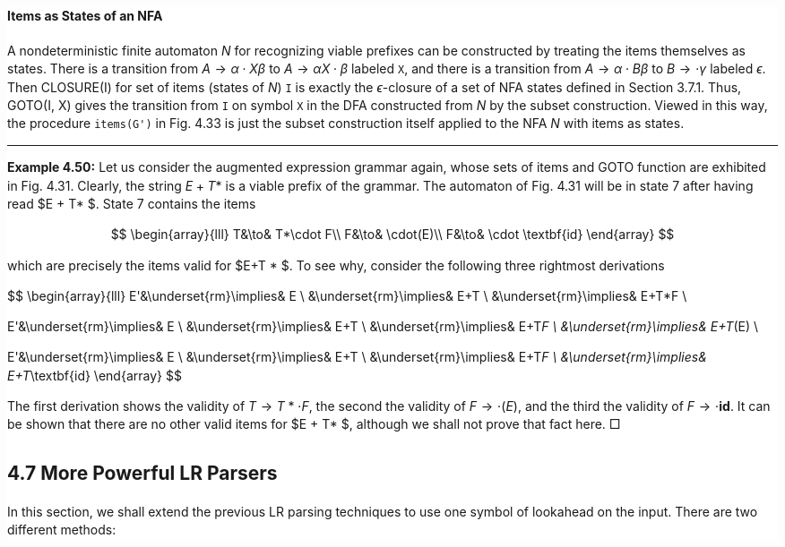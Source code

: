 
#### Items as States of an NFA

A nondeterministic finite automaton *N* for recognizing viable prefixes can be constructed by treating the items themselves as states. There is a transition from $A \to \alpha\cdot X\beta$  to $A \to \alpha X\cdot\beta$  labeled `X`, and there is a transition from $A \to \alpha \cdot B \beta$  to $B \to \cdot \gamma$  labeled $\epsilon$. Then CLOSURE(I) for set of items (states of *N*) `I` is exactly the $\epsilon$-closure of a set of NFA states defined in Section 3.7.1. Thus, GOTO(I, X) gives the transition from `I` on symbol `X` in the DFA constructed from *N* by the subset construction. Viewed in this way, the procedure `items(G')` in Fig. 4.33 is just the subset construction itself applied to the NFA *N* with items as states.

---

**Example 4.50:** Let us consider the augmented expression grammar again, whose sets of items and GOTO function are exhibited in Fig. 4.31. Clearly, the string $E + T *$ is a viable prefix of the grammar. The automaton of Fig. 4.31 will be in state 7 after having read $E + T* $. State 7 contains the items

$$
\begin{array}{lll}
T&\to& T*\cdot F\\
F&\to& \cdot(E)\\
F&\to& \cdot \textbf{id}
\end{array}
$$

which are precisely the items valid for $E+T * $. To see why, consider the following three rightmost derivations

$$
\begin{array}{lll}
E'&\underset{rm}\implies& E \\
&\underset{rm}\implies& E+T \\
&\underset{rm}\implies& E+T*F \\

E'&\underset{rm}\implies& E \\
&\underset{rm}\implies& E+T \\
&\underset{rm}\implies& E+T*F \\
&\underset{rm}\implies& E+T*(E) \\

E'&\underset{rm}\implies& E \\
&\underset{rm}\implies& E+T \\
&\underset{rm}\implies& E+T*F \\
&\underset{rm}\implies& E+T*\textbf{id}
\end{array}
$$

The first derivation shows the validity of $T \to T *\cdot F$, the second the validity of $F \to \cdot(E)$, and the third the validity of $F \to \cdot \textbf{id}$. It can be shown that there are no other valid items for $E + T* $, although we shall not prove that fact here. □

## 4.7 More Powerful LR Parsers

In this section, we shall extend the previous LR parsing techniques to use one symbol of lookahead on the input. There are two different methods:
